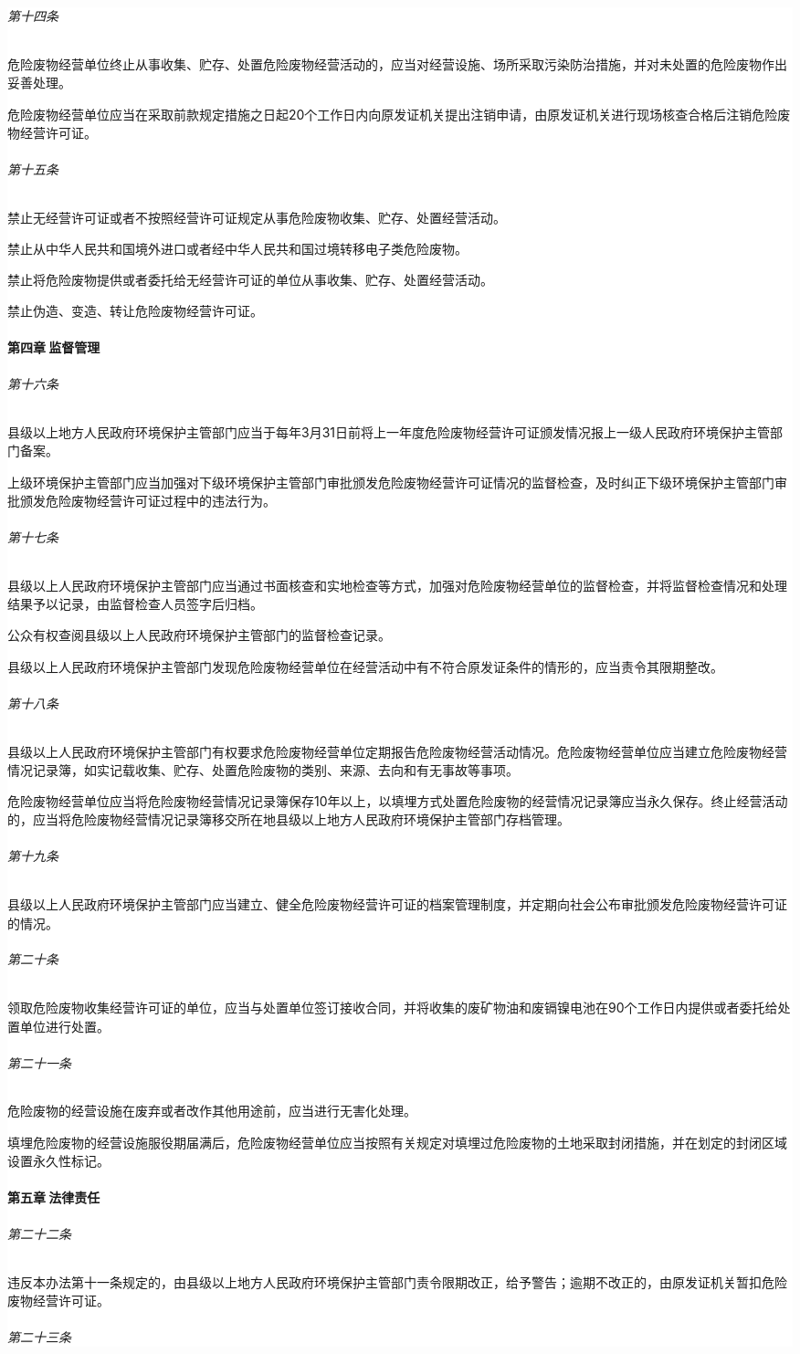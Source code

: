 ###### 第十四条

危险废物经营单位终止从事收集、贮存、处置危险废物经营活动的，应当对经营设施、场所采取污染防治措施，并对未处置的危险废物作出妥善处理。

危险废物经营单位应当在采取前款规定措施之日起20个工作日内向原发证机关提出注销申请，由原发证机关进行现场核查合格后注销危险废物经营许可证。

###### 第十五条

禁止无经营许可证或者不按照经营许可证规定从事危险废物收集、贮存、处置经营活动。

禁止从中华人民共和国境外进口或者经中华人民共和国过境转移电子类危险废物。

禁止将危险废物提供或者委托给无经营许可证的单位从事收集、贮存、处置经营活动。

禁止伪造、变造、转让危险废物经营许可证。

#### 第四章 监督管理

###### 第十六条

县级以上地方人民政府环境保护主管部门应当于每年3月31日前将上一年度危险废物经营许可证颁发情况报上一级人民政府环境保护主管部门备案。

上级环境保护主管部门应当加强对下级环境保护主管部门审批颁发危险废物经营许可证情况的监督检查，及时纠正下级环境保护主管部门审批颁发危险废物经营许可证过程中的违法行为。

###### 第十七条

县级以上人民政府环境保护主管部门应当通过书面核查和实地检查等方式，加强对危险废物经营单位的监督检查，并将监督检查情况和处理结果予以记录，由监督检查人员签字后归档。

公众有权查阅县级以上人民政府环境保护主管部门的监督检查记录。

县级以上人民政府环境保护主管部门发现危险废物经营单位在经营活动中有不符合原发证条件的情形的，应当责令其限期整改。

###### 第十八条

县级以上人民政府环境保护主管部门有权要求危险废物经营单位定期报告危险废物经营活动情况。危险废物经营单位应当建立危险废物经营情况记录簿，如实记载收集、贮存、处置危险废物的类别、来源、去向和有无事故等事项。

危险废物经营单位应当将危险废物经营情况记录簿保存10年以上，以填埋方式处置危险废物的经营情况记录簿应当永久保存。终止经营活动的，应当将危险废物经营情况记录簿移交所在地县级以上地方人民政府环境保护主管部门存档管理。

###### 第十九条

县级以上人民政府环境保护主管部门应当建立、健全危险废物经营许可证的档案管理制度，并定期向社会公布审批颁发危险废物经营许可证的情况。

###### 第二十条

领取危险废物收集经营许可证的单位，应当与处置单位签订接收合同，并将收集的废矿物油和废镉镍电池在90个工作日内提供或者委托给处置单位进行处置。

###### 第二十一条

危险废物的经营设施在废弃或者改作其他用途前，应当进行无害化处理。

填埋危险废物的经营设施服役期届满后，危险废物经营单位应当按照有关规定对填埋过危险废物的土地采取封闭措施，并在划定的封闭区域设置永久性标记。

#### 第五章 法律责任

###### 第二十二条

违反本办法第十一条规定的，由县级以上地方人民政府环境保护主管部门责令限期改正，给予警告；逾期不改正的，由原发证机关暂扣危险废物经营许可证。

###### 第二十三条
